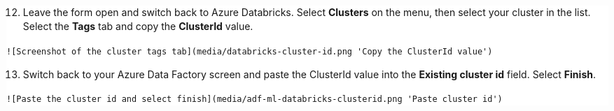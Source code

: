 12.  Leave the form open and switch back to Azure Databricks. Select **Clusters** on the menu, then select your cluster in the list. Select the **Tags** tab and copy the **ClusterId** value.

    ![Screenshot of the cluster tags tab](media/databricks-cluster-id.png 'Copy the ClusterId value')

13.  Switch back to your Azure Data Factory screen and paste the ClusterId value into the **Existing cluster id** field. Select **Finish**.

    ![Paste the cluster id and select finish](media/adf-ml-databricks-clusterid.png 'Paste cluster id')
